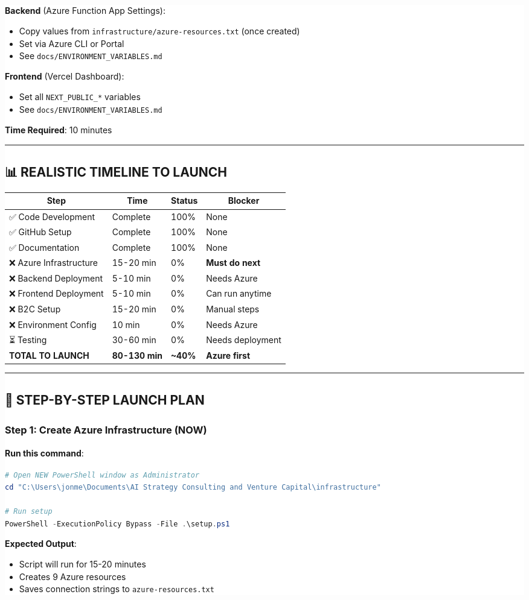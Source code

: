 **Backend** (Azure Function App Settings):
- Copy values from `infrastructure/azure-resources.txt` (once created)
- Set via Azure CLI or Portal
- See `docs/ENVIRONMENT_VARIABLES.md`

**Frontend** (Vercel Dashboard):
- Set all `NEXT_PUBLIC_*` variables
- See `docs/ENVIRONMENT_VARIABLES.md`

**Time Required**: 10 minutes

---

## 📊 REALISTIC TIMELINE TO LAUNCH

| Step | Time | Status | Blocker |
|------|------|--------|---------|
| ✅ Code Development | Complete | 100% | None |
| ✅ GitHub Setup | Complete | 100% | None |
| ✅ Documentation | Complete | 100% | None |
| ❌ Azure Infrastructure | 15-20 min | 0% | **Must do next** |
| ❌ Backend Deployment | 5-10 min | 0% | Needs Azure |
| ❌ Frontend Deployment | 5-10 min | 0% | Can run anytime |
| ❌ B2C Setup | 15-20 min | 0% | Manual steps |
| ❌ Environment Config | 10 min | 0% | Needs Azure |
| ⏳ Testing | 30-60 min | 0% | Needs deployment |
| **TOTAL TO LAUNCH** | **80-130 min** | **~40%** | **Azure first** |

---

## 🚀 STEP-BY-STEP LAUNCH PLAN

### Step 1: Create Azure Infrastructure (NOW)

**Run this command**:
```powershell
# Open NEW PowerShell window as Administrator
cd "C:\Users\jonme\Documents\AI Strategy Consulting and Venture Capital\infrastructure"

# Run setup
PowerShell -ExecutionPolicy Bypass -File .\setup.ps1
```

**Expected Output**:
- Script will run for 15-20 minutes
- Creates 9 Azure resources
- Saves connection strings to `azure-resources.txt`
